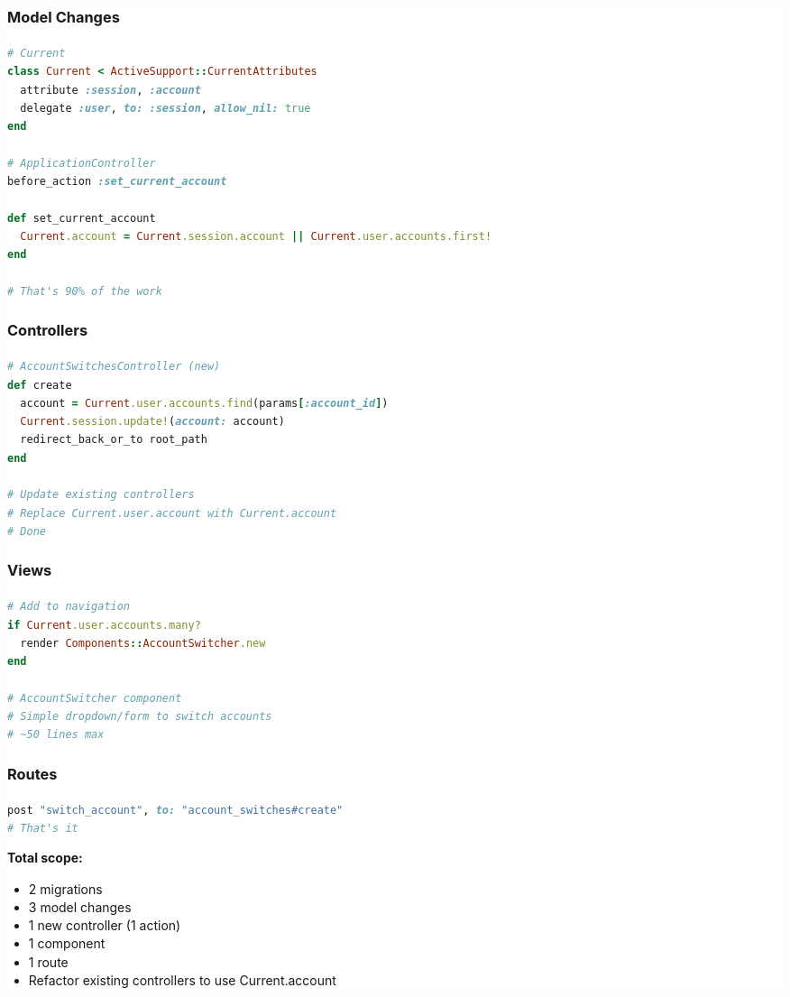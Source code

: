 ### Model Changes
```ruby
# Current
class Current < ActiveSupport::CurrentAttributes
  attribute :session, :account
  delegate :user, to: :session, allow_nil: true
end

# ApplicationController
before_action :set_current_account

def set_current_account
  Current.account = Current.session.account || Current.user.accounts.first!
end

# That's 90% of the work
```

### Controllers
```ruby
# AccountSwitchesController (new)
def create
  account = Current.user.accounts.find(params[:account_id])
  Current.session.update!(account: account)
  redirect_back_or_to root_path
end

# Update existing controllers
# Replace Current.user.account with Current.account
# Done
```

### Views
```ruby
# Add to navigation
if Current.user.accounts.many?
  render Components::AccountSwitcher.new
end

# AccountSwitcher component
# Simple dropdown/form to switch accounts
# ~50 lines max
```

### Routes
```ruby
post "switch_account", to: "account_switches#create"
# That's it
```

**Total scope:**
- 2 migrations
- 3 model changes
- 1 new controller (1 action)
- 1 component
- 1 route
- Refactor existing controllers to use Current.account
